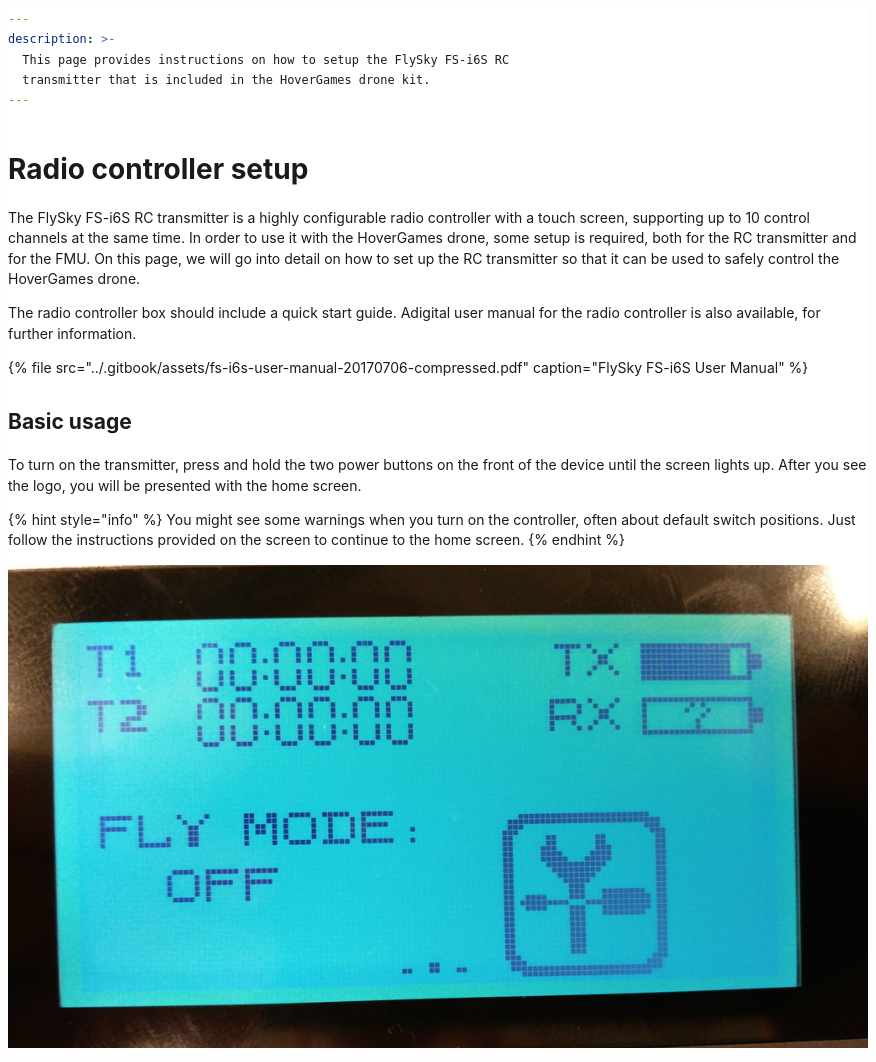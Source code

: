 ```yaml
---
description: >-
  This page provides instructions on how to setup the FlySky FS-i6S RC
  transmitter that is included in the HoverGames drone kit.
---
```


# Radio controller setup

The FlySky FS-i6S RC transmitter is a highly configurable radio controller with a touch screen, supporting up to 10 control channels at the same time. In order to use it with the HoverGames drone, some setup is required, both for the RC transmitter and for the FMU. On this page, we will go into detail on how to set up the RC transmitter so that it can be used to safely control the HoverGames drone.

The radio controller box should include a quick start guide. A ​digital user manual for the radio controller is also available, for further information.

{% file src="../.gitbook/assets/fs-i6s-user-manual-20170706-compressed.pdf" caption="FlySky FS-i6S User Manual" %}

## Basic usage <a id="setting-the-output-mode"></a>

To turn on the transmitter, press and hold the two power buttons on the front of the device until the screen lights up. After you see the logo, you will be presented with the home screen.

{% hint style="info" %}
You might see some warnings when you turn on the controller, often about default switch positions. Just follow the instructions provided on the screen to continue to the home screen. 
{% endhint %}

![The home screen of the transmitter. You see this the first time you start up the transmitter.](../.gitbook/assets/img_20181024_102423.jpg)
